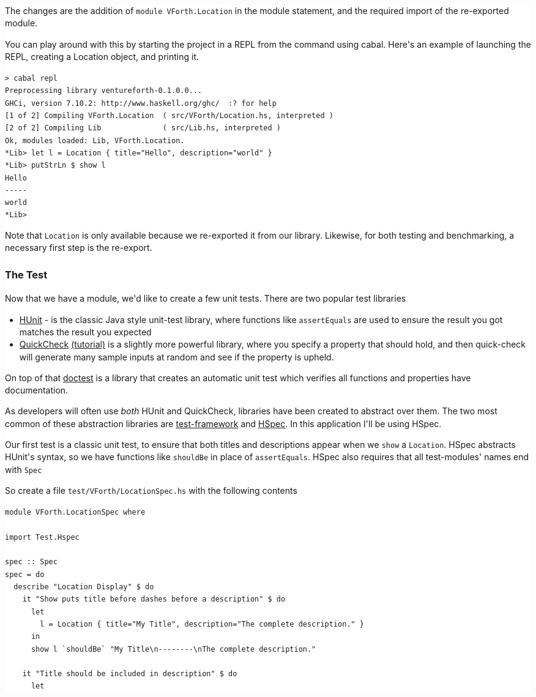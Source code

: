 The changes are the addition of `module VForth.Location` in the module statement, and the required import of the re-exported module.

You can play around with this by starting the project in a REPL from the command using cabal. Here's an example of launching the REPL, creating a Location object, and printing it.

```
> cabal repl
Preprocessing library ventureforth-0.1.0.0...
GHCi, version 7.10.2: http://www.haskell.org/ghc/  :? for help
[1 of 2] Compiling VForth.Location  ( src/VForth/Location.hs, interpreted )
[2 of 2] Compiling Lib              ( src/Lib.hs, interpreted )
Ok, modules loaded: Lib, VForth.Location.
*Lib> let l = Location { title="Hello", description="world" }
*Lib> putStrLn $ show l
Hello
-----
world
*Lib> 

```

Note that `Location` is only available because we re-exported it from our library. Likewise, for both testing and benchmarking, a necessary first step is the re-export.

### The Test

Now that we have a module, we'd like to create a few unit tests. There are two popular test libraries

 * [HUnit](https://hackage.haskell.org/package/HUnit) - is the classic Java style unit-test library, where functions like `assertEquals` are used to ensure the result you got matches the result you expected
 * [QuickCheck](https://hackage.haskell.org/package/QuickCheck-2.4.2) [(tutorial)](https://www.fpcomplete.com/user/pbv/an-introduction-to-quickcheck-testing) is a slightly more powerful library, where you specify a property that should hold, and then quick-check will generate many sample inputs at random and see if the property is upheld.
 
On top of that [doctest](https://hackage.haskell.org/package/doctest) is a library that creates an automatic unit test which verifies all functions and properties have documentation.

As developers will often use _both_ HUnit and QuickCheck, libraries have been created to abstract over them. The two most common of these abstraction libraries are [test-framework](https://hackage.haskell.org/package/test-framework) and [HSpec](http://hspec.github.io/). In this application I'll be using HSpec.


Our first test is a classic unit test, to ensure that both titles and descriptions appear when we `show` a `Location`. HSpec abstracts HUnit's syntax, so we have functions like `shouldBe` in place of `assertEquals`. HSpec also requires that all test-modules' names end with `Spec`

So create a file `test/VForth/LocationSpec.hs` with the following contents

```
module VForth.LocationSpec where

import Test.Hspec

spec :: Spec
spec = do
  describe "Location Display" $ do
    it "Show puts title before dashes before a description" $ do
      let
        l = Location { title="My Title", description="The complete description." }
      in
      show l `shouldBe` "My Title\n--------\nThe complete description."

    it "Title should be included in description" $ do
      let
```